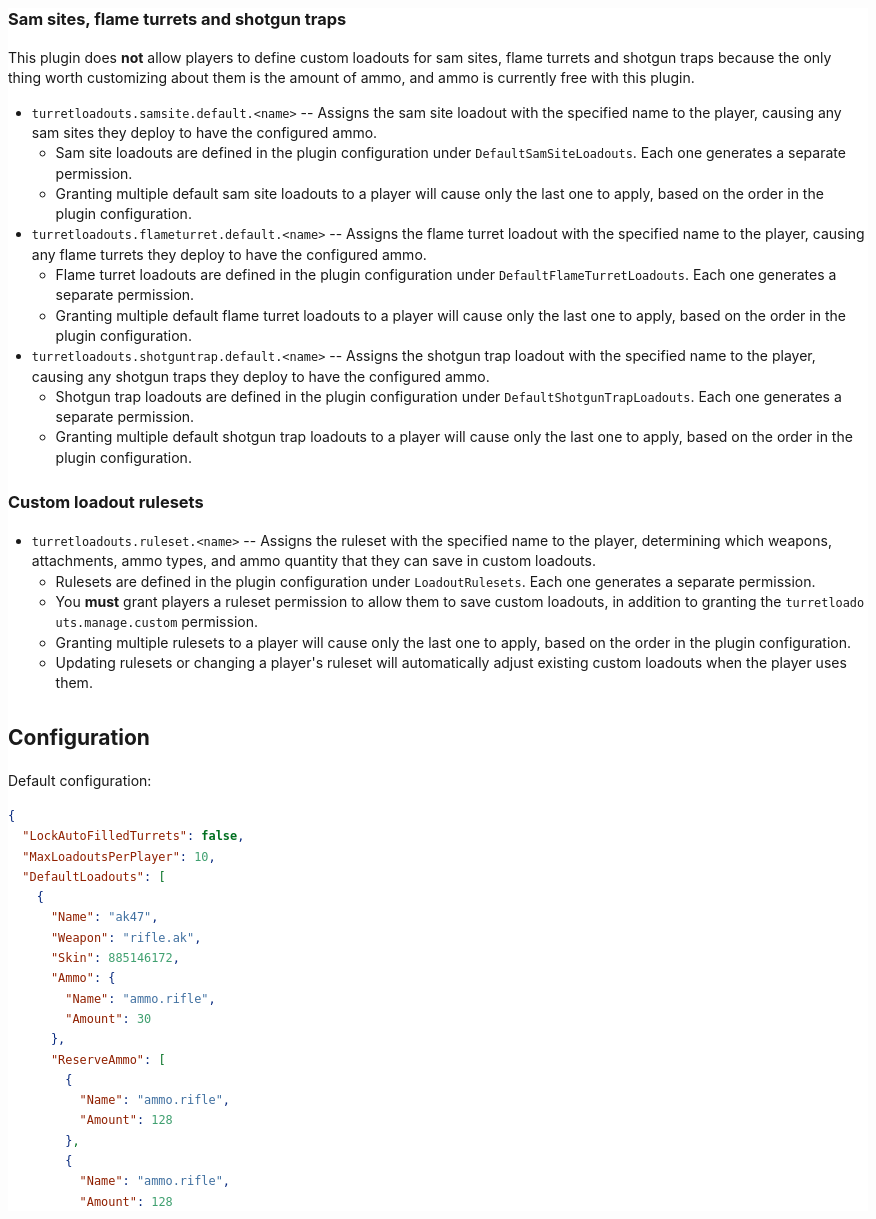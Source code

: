 ### Sam sites, flame turrets and shotgun traps

This plugin does **not** allow players to define custom loadouts for sam sites, flame turrets and shotgun traps because the only thing worth customizing about them is the amount of ammo, and ammo is currently free with this plugin.

- `turretloadouts.samsite.default.<name>` -- Assigns the sam site loadout with the specified name to the player, causing any sam sites they deploy to have the configured ammo.
  - Sam site loadouts are defined in the plugin configuration under `DefaultSamSiteLoadouts`. Each one generates a separate permission.
  - Granting multiple default sam site loadouts to a player will cause only the last one to apply, based on the order in the plugin configuration.
- `turretloadouts.flameturret.default.<name>` -- Assigns the flame turret loadout with the specified name to the player, causing any flame turrets they deploy to have the configured ammo.
  - Flame turret loadouts are defined in the plugin configuration under `DefaultFlameTurretLoadouts`. Each one generates a separate permission.
  - Granting multiple default flame turret loadouts to a player will cause only the last one to apply, based on the order in the plugin configuration.
- `turretloadouts.shotguntrap.default.<name>` -- Assigns the shotgun trap loadout with the specified name to the player, causing any shotgun traps they deploy to have the configured ammo.
  - Shotgun trap loadouts are defined in the plugin configuration under `DefaultShotgunTrapLoadouts`. Each one generates a separate permission.
  - Granting multiple default shotgun trap loadouts to a player will cause only the last one to apply, based on the order in the plugin configuration.

### Custom loadout rulesets

- `turretloadouts.ruleset.<name>` -- Assigns the ruleset with the specified name to the player, determining which weapons, attachments, ammo types, and ammo quantity that they can save in custom loadouts.
  - Rulesets are defined in the plugin configuration under `LoadoutRulesets`. Each one generates a separate permission.
  - You **must** grant players a ruleset permission to allow them to save custom loadouts, in addition to granting the `turretloadouts.manage.custom` permission.
  - Granting multiple rulesets to a player will cause only the last one to apply, based on the order in the plugin configuration.
  - Updating rulesets or changing a player's ruleset will automatically adjust existing custom loadouts when the player uses them.

## Configuration

Default configuration:

```json
{
  "LockAutoFilledTurrets": false,
  "MaxLoadoutsPerPlayer": 10,
  "DefaultLoadouts": [
    {
      "Name": "ak47",
      "Weapon": "rifle.ak",
      "Skin": 885146172,
      "Ammo": {
        "Name": "ammo.rifle",
        "Amount": 30
      },
      "ReserveAmmo": [
        {
          "Name": "ammo.rifle",
          "Amount": 128
        },
        {
          "Name": "ammo.rifle",
          "Amount": 128
```